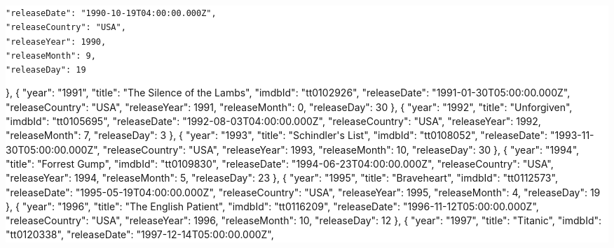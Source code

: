     "releaseDate": "1990-10-19T04:00:00.000Z",
    "releaseCountry": "USA",
    "releaseYear": 1990,
    "releaseMonth": 9,
    "releaseDay": 19
  },
  { "year": "1991",
    "title": "The Silence of the Lambs",
    "imdbId": "tt0102926",
    "releaseDate": "1991-01-30T05:00:00.000Z",
    "releaseCountry": "USA",
    "releaseYear": 1991,
    "releaseMonth": 0,
    "releaseDay": 30
  },
  { "year": "1992",
    "title": "Unforgiven",
    "imdbId": "tt0105695",
    "releaseDate": "1992-08-03T04:00:00.000Z",
    "releaseCountry": "USA",
    "releaseYear": 1992,
    "releaseMonth": 7,
    "releaseDay": 3
  },
  { "year": "1993",
    "title": "Schindler's List",
    "imdbId": "tt0108052",
    "releaseDate": "1993-11-30T05:00:00.000Z",
    "releaseCountry": "USA",
    "releaseYear": 1993,
    "releaseMonth": 10,
    "releaseDay": 30
  },
  { "year": "1994",
    "title": "Forrest Gump",
    "imdbId": "tt0109830",
    "releaseDate": "1994-06-23T04:00:00.000Z",
    "releaseCountry": "USA",
    "releaseYear": 1994,
    "releaseMonth": 5,
    "releaseDay": 23
  },
  { "year": "1995",
    "title": "Braveheart",
    "imdbId": "tt0112573",
    "releaseDate": "1995-05-19T04:00:00.000Z",
    "releaseCountry": "USA",
    "releaseYear": 1995,
    "releaseMonth": 4,
    "releaseDay": 19
  },
  { "year": "1996",
    "title": "The English Patient",
    "imdbId": "tt0116209",
    "releaseDate": "1996-11-12T05:00:00.000Z",
    "releaseCountry": "USA",
    "releaseYear": 1996,
    "releaseMonth": 10,
    "releaseDay": 12
  },
  { "year": "1997",
    "title": "Titanic",
    "imdbId": "tt0120338",
    "releaseDate": "1997-12-14T05:00:00.000Z",